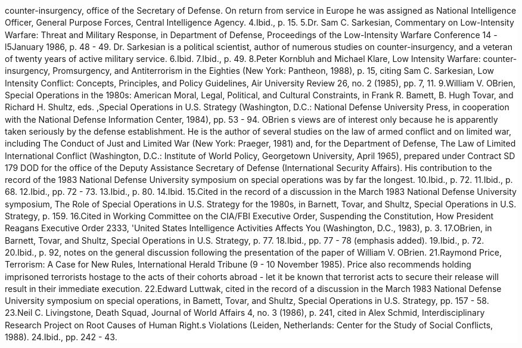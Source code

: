 counter-insurgency, office of the Secretary of Defense. On return from
service in Europe he was assigned as National Intelligence Officer,
General Purpose Forces, Central Intelligence Agency.
4.Ibid., p. 15.
5.Dr. Sam C. Sarkesian, Commentary on Low-Intensity Warfare: Threat and
Military Response, in Department of Defense, Proceedings of the
Low-Intensity Warfare Conference 14 - l5January 1986, p. 48 - 49. Dr.
Sarkesian is a political scientist, author of numerous studies on
counter-insurgency, and a veteran of twenty years of active military
service.
6.Ibid.
7.Ibid., p. 49.
8.Peter Kornbluh and Michael Klare, Low Intensity Warfare:
counter-insurgency, Promsurgency, and Antiterrorism in the Eighties (New
York: Pantheon, 1988), p. 15, citing Sam C. Sarkesian, Low Intensity
Conflict: Concepts, Principles, and Policy Guidelines, Air University
Review 26, no. 2 (1985), pp. 7, 11.
9.William V. OBrien, Special Operations in the 1980s: American Moral,
Legal, Political, and Cultural Constraints, in Frank R. Bamett, B. Hugh
Tovar, and Richard H. Shultz, eds. ,Special Operations in U.S. Strategy
(Washington, D.C.: National Defense University Press, in cooperation
with the National Defense Information Center, 1984), pp. 53 - 94.
OBrien s views are of interest only because he is apparently taken
seriously by the defense establishment. He is the author of several
studies on the law of armed conflict and on limited war, including The
Conduct of Just and Limited War (New York: Praeger, 1981) and, for the
Department of Defense, The Law of Limited International Conflict
(Washington, D.C.: Institute of World Policy, Georgetown University,
April 1965), prepared under Contract SD 179 DOD for the office of the
Deputy Assistance Secretary of Defense (International Security Affairs).
His contribution to the record of the 1983 National Defense University
symposium on special operations was by far the longest.
10.Ibid., p. 72.
11.Ibid., p. 68.
12.Ibid., pp. 72 - 73.
13.Ibid., p. 80.
14.Ibid.
15.Cited in the record of a discussion in the March 1983 National
Defense University symposium, The Role of Special Operations in U.S.
Strategy for the 1980s, in Barnett, Tovar, and Shultz, Special
Operations in U.S. Strategy, p. 159.
16.Cited in Working Committee on the CIA/FBI Executive Order, Suspending
the Constitution, How President Reagans Executive Order 2333, 'United
States Intelligence Activities Affects You (Washington, D.C., 1983), p.
3.
17.OBrien, in Barnett, Tovar, and Shultz, Special Operations in U.S.
Strategy, p. 77.
18.Ibid., pp. 77 - 78 (emphasis added).
19.Ibid., p. 72.
20.Ibid., p. 92, notes on the general discussion following the
presentation of the paper of William V. OBrien.
21.Raymond Price, Terrorism: A Case for New Rules, International
Herald Tribune (9 - 10 November 1985). Price also recommends holding
imprisoned terrorists hostage to the acts of their cohorts abroad - let
it be known that terrorist acts to secure their release will result in
their immediate execution.
22.Edward Luttwak, cited in the record of a discussion in the March 1983
National Defense University symposium on special operations, in Bamett,
Tovar, and Shultz, Special Operations in U.S. Strategy, pp. 157 - 58.
23.Neil C. Livingstone, Death Squad, Journal of World Affairs 4, no. 3
(1986), p. 241, cited in Alex Schmid, Interdisciplinary Research Project
on Root Causes of Human Right.s Violations (Leiden, Netherlands: Center
for the Study of Social Conflicts, 1988).
24.Ibid., pp. 242 - 43.